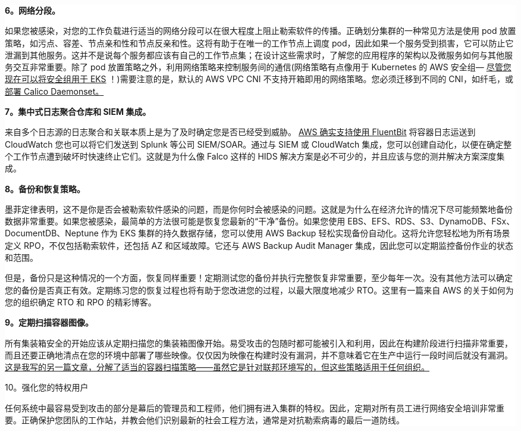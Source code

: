 **6。网络分段。**

如果您被感染，对您的工作负载进行适当的网络分段可以在很大程度上阻止勒索软件的传播。正确划分集群的一种常见方法是使用 pod 放置策略，如污点、容差、节点亲和性和节点反亲和性。这将有助于在唯一的工作节点上调度 pod，因此如果一个服务受到损害，它可以防止它泄漏到其他服务。这并不是说每个服务都应该有自己的工作节点集；在设计这些需求时，了解您的应用程序的架构以及微服务如何与其他服务交互非常重要。除了 pod 放置策略之外，利用网络策略来控制服务间的通信(网络策略有点像用于 Kubernetes 的 AWS 安全组— [尽管您现在可以将安全组用于 EKS](https://docs.aws.amazon.com/eks/latest/userguide/security-groups-for-pods.html) ！)需要注意的是，默认的 AWS VPC CNI 不支持开箱即用的网络策略。您必须迁移到不同的 CNI，如纤毛，或[部署 Calico Daemonset。](https://docs.aws.amazon.com/eks/latest/userguide/calico.html)

**7。集中式日志聚合仓库和 SIEM 集成。**

来自多个日志源的日志聚合和关联本质上是为了及时确定您是否已经受到威胁。 [AWS 确实支持使用 FluentBit](https://docs.aws.amazon.com/AmazonCloudWatch/latest/monitoring/Container-Insights-setup-logs-FluentBit.html) 将容器日志运送到 CloudWatch 您也可以将它们发送到 Splunk 等公司 SIEM/SOAR。通过与 SIEM 或 CloudWatch 集成，您可以创建自动化，以便在确定整个工作节点遭到破坏时快速终止它们。这就是为什么像 Falco 这样的 HIDS 解决方案是必不可少的，并且应该与您的测井解决方案深度集成。

**8。备份和恢复策略。**

墨菲定律表明，这不是你是否会被勒索软件感染的问题，而是你何时会被感染的问题。这就是为什么在经济允许的情况下尽可能频繁地备份数据非常重要。如果您被感染，最简单的方法很可能是恢复您最新的“干净”备份。如果您使用 EBS、EFS、RDS、S3、DynamoDB、FSx、DocumentDB、Neptune 作为 EKS 集群的持久数据存储，您可以使用 AWS Backup 轻松实现备份自动化。这将允许您轻松地为所有场景定义 RPO，不仅包括勒索软件，还包括 AZ 和区域故障。它还与 AWS Backup Audit Manager 集成，因此您可以定期监控备份作业的状态和范围。

但是，备份只是这种情况的一个方面，恢复同样重要！定期测试您的备份并执行完整恢复非常重要，至少每年一次。没有其他方法可以确定您的备份是否真正有效。定期练习您的恢复过程也将有助于您改进您的过程，以最大限度地减少 RTO。这里有一篇来自 AWS 的关于如何为您的组织确定 RTO 和 RPO 的精彩博客。

**9。定期扫描容器图像。**

所有集装箱安全的开始应该从定期扫描您的集装箱图像开始。易受攻击的包随时都可能被引入和利用，因此在构建阶段进行扫描非常重要，而且还要正确地清点在您的环境中部署了哪些映像。仅仅因为映像在构建时没有漏洞，并不意味着它在生产中运行一段时间后就没有漏洞。[这是我写的另一篇文章，分解了适当的容器扫描策略——虽然它是针对联邦环境写的，但这些策略适用于任何组织。](https://stackarmor.com/demystifying-container-scanning-requirements-for-fedramp-dod-srg-and-cmmc/)

10。强化您的特权用户

任何系统中最容易受到攻击的部分是幕后的管理员和工程师，他们拥有进入集群的特权。因此，定期对所有员工进行网络安全培训非常重要。正确保护您团队的工作站，并教会他们识别最新的社会工程方法，通常是对抗勒索病毒的最后一道防线。